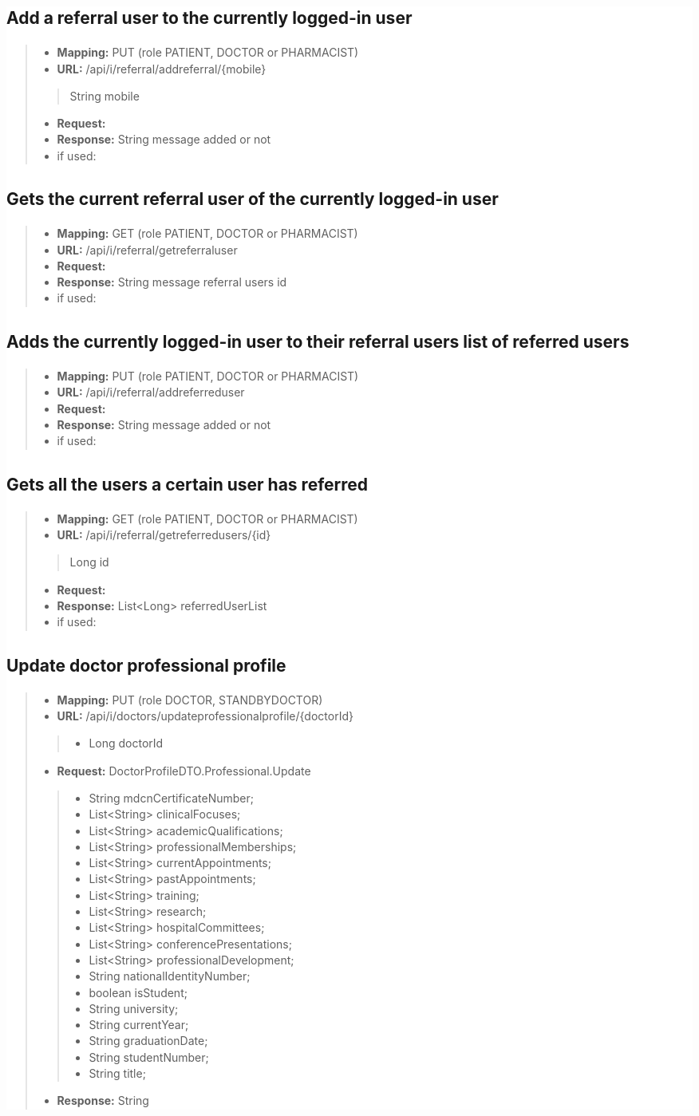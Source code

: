 ## Add a referral user to the currently logged-in user
>- **Mapping:** PUT (role PATIENT, DOCTOR or PHARMACIST)
>- **URL:** /api/i/referral/addreferral/{mobile}
>> String mobile
>- **Request:** 
>- **Response:** String message added or not
>- if used: 

## Gets the current referral user of the currently logged-in user
>- **Mapping:** GET (role PATIENT, DOCTOR or PHARMACIST)
>- **URL:** /api/i/referral/getreferraluser
>- **Request:** 
>- **Response:** String message referral users id
>- if used: 

## Adds the currently logged-in user to their referral users list of referred users
>- **Mapping:** PUT (role PATIENT, DOCTOR or PHARMACIST)
>- **URL:** /api/i/referral/addreferreduser
>- **Request:** 
>- **Response:** String message added or not
>- if used: 

## Gets all the users a certain user has referred
>- **Mapping:** GET (role PATIENT, DOCTOR or PHARMACIST)
>- **URL:** /api/i/referral/getreferredusers/{id}
>> Long id
>- **Request:** 
>- **Response:** List&LT;Long> referredUserList
>- if used: 

## Update doctor professional profile
>- **Mapping:** PUT (role DOCTOR, STANDBYDOCTOR)
>- **URL:** /api/i/doctors/updateprofessionalprofile/{doctorId}
>>- Long doctorId
>- **Request:** DoctorProfileDTO.Professional.Update
>>- String mdcnCertificateNumber;
>>- List&LT;String> clinicalFocuses;
>>- List&LT;String> academicQualifications;
>>- List&LT;String> professionalMemberships;
>>- List&LT;String> currentAppointments;
>>- List&LT;String> pastAppointments;
>>- List&LT;String> training;
>>- List&LT;String> research;
>>- List&LT;String> hospitalCommittees;
>>- List&LT;String> conferencePresentations;
>>- List&LT;String> professionalDevelopment;
>>- String nationalIdentityNumber;
>>- boolean isStudent;
>>- String university;
>>- String currentYear;
>>- String graduationDate;
>>- String studentNumber;
>>- String title;
>- **Response:** String
